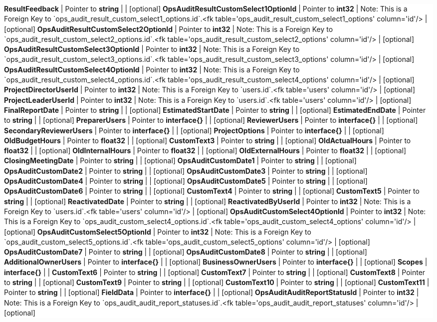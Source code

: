 **ResultFeedback** | Pointer to **string** |  | [optional] 
**OpsAuditResultCustomSelect1OptionId** | Pointer to **int32** | Note: This is a Foreign Key to &#x60;ops_audit_result_custom_select1_options.id&#x60;.&lt;fk table&#x3D;&#39;ops_audit_result_custom_select1_options&#39; column&#x3D;&#39;id&#39;/&gt; | [optional] 
**OpsAuditResultCustomSelect2OptionId** | Pointer to **int32** | Note: This is a Foreign Key to &#x60;ops_audit_result_custom_select2_options.id&#x60;.&lt;fk table&#x3D;&#39;ops_audit_result_custom_select2_options&#39; column&#x3D;&#39;id&#39;/&gt; | [optional] 
**OpsAuditResultCustomSelect3OptionId** | Pointer to **int32** | Note: This is a Foreign Key to &#x60;ops_audit_result_custom_select3_options.id&#x60;.&lt;fk table&#x3D;&#39;ops_audit_result_custom_select3_options&#39; column&#x3D;&#39;id&#39;/&gt; | [optional] 
**OpsAuditResultCustomSelect4OptionId** | Pointer to **int32** | Note: This is a Foreign Key to &#x60;ops_audit_result_custom_select4_options.id&#x60;.&lt;fk table&#x3D;&#39;ops_audit_result_custom_select4_options&#39; column&#x3D;&#39;id&#39;/&gt; | [optional] 
**ProjectDirectorUserId** | Pointer to **int32** | Note: This is a Foreign Key to &#x60;users.id&#x60;.&lt;fk table&#x3D;&#39;users&#39; column&#x3D;&#39;id&#39;/&gt; | [optional] 
**ProjectLeaderUserId** | Pointer to **int32** | Note: This is a Foreign Key to &#x60;users.id&#x60;.&lt;fk table&#x3D;&#39;users&#39; column&#x3D;&#39;id&#39;/&gt; | [optional] 
**FinalReportDate** | Pointer to **string** |  | [optional] 
**EstimatedStartDate** | Pointer to **string** |  | [optional] 
**EstimatedEndDate** | Pointer to **string** |  | [optional] 
**PreparerUsers** | Pointer to **interface{}** |  | [optional] 
**ReviewerUsers** | Pointer to **interface{}** |  | [optional] 
**SecondaryReviewerUsers** | Pointer to **interface{}** |  | [optional] 
**ProjectOptions** | Pointer to **interface{}** |  | [optional] 
**OldBudgetHours** | Pointer to **float32** |  | [optional] 
**CustomText3** | Pointer to **string** |  | [optional] 
**OldActualHours** | Pointer to **float32** |  | [optional] 
**OldInternalHours** | Pointer to **float32** |  | [optional] 
**OldExternalHours** | Pointer to **float32** |  | [optional] 
**ClosingMeetingDate** | Pointer to **string** |  | [optional] 
**OpsAuditCustomDate1** | Pointer to **string** |  | [optional] 
**OpsAuditCustomDate2** | Pointer to **string** |  | [optional] 
**OpsAuditCustomDate3** | Pointer to **string** |  | [optional] 
**OpsAuditCustomDate4** | Pointer to **string** |  | [optional] 
**OpsAuditCustomDate5** | Pointer to **string** |  | [optional] 
**OpsAuditCustomDate6** | Pointer to **string** |  | [optional] 
**CustomText4** | Pointer to **string** |  | [optional] 
**CustomText5** | Pointer to **string** |  | [optional] 
**ReactivatedDate** | Pointer to **string** |  | [optional] 
**ReactivatedByUserId** | Pointer to **int32** | Note: This is a Foreign Key to &#x60;users.id&#x60;.&lt;fk table&#x3D;&#39;users&#39; column&#x3D;&#39;id&#39;/&gt; | [optional] 
**OpsAuditCustomSelect4OptionId** | Pointer to **int32** | Note: This is a Foreign Key to &#x60;ops_audit_custom_select4_options.id&#x60;.&lt;fk table&#x3D;&#39;ops_audit_custom_select4_options&#39; column&#x3D;&#39;id&#39;/&gt; | [optional] 
**OpsAuditCustomSelect5OptionId** | Pointer to **int32** | Note: This is a Foreign Key to &#x60;ops_audit_custom_select5_options.id&#x60;.&lt;fk table&#x3D;&#39;ops_audit_custom_select5_options&#39; column&#x3D;&#39;id&#39;/&gt; | [optional] 
**OpsAuditCustomDate7** | Pointer to **string** |  | [optional] 
**OpsAuditCustomDate8** | Pointer to **string** |  | [optional] 
**AdditionalOwnerUsers** | Pointer to **interface{}** |  | [optional] 
**BusinessOwnerUsers** | Pointer to **interface{}** |  | [optional] 
**Scopes** | **interface{}** |  | 
**CustomText6** | Pointer to **string** |  | [optional] 
**CustomText7** | Pointer to **string** |  | [optional] 
**CustomText8** | Pointer to **string** |  | [optional] 
**CustomText9** | Pointer to **string** |  | [optional] 
**CustomText10** | Pointer to **string** |  | [optional] 
**CustomText11** | Pointer to **string** |  | [optional] 
**FieldData** | Pointer to **interface{}** |  | [optional] 
**OpsAuditAuditReportStatusId** | Pointer to **int32** | Note: This is a Foreign Key to &#x60;ops_audit_audit_report_statuses.id&#x60;.&lt;fk table&#x3D;&#39;ops_audit_audit_report_statuses&#39; column&#x3D;&#39;id&#39;/&gt; | [optional] 